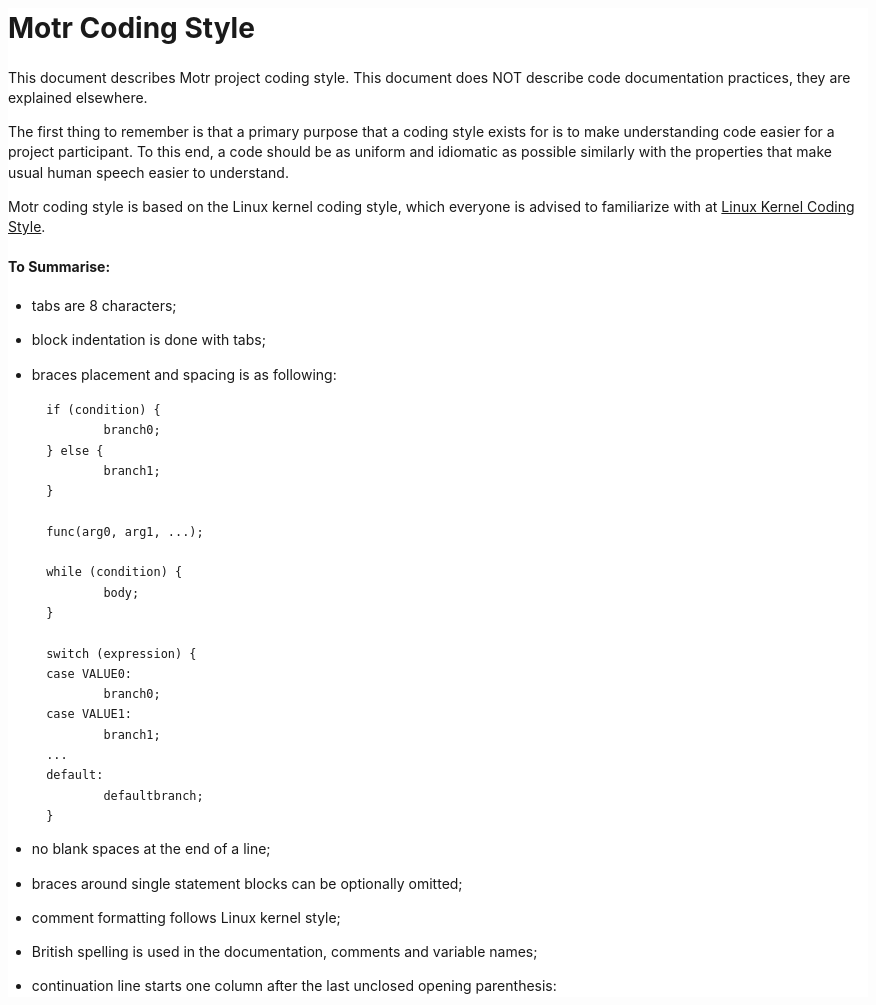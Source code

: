 # Motr Coding Style 

This document describes Motr project coding style. This document
does NOT describe code documentation practices, they are explained
elsewhere.

The first thing to remember is that a primary purpose that a coding
style exists for is to make understanding code easier for a project
participant. To this end, a code should be as uniform and idiomatic as
possible similarly with the properties that make usual human speech
easier to understand.

Motr coding style is based on the Linux kernel coding style, which everyone is advised to familiarize with at [Linux Kernel Coding Style](https://www.kernel.org/doc/Documentation/process/coding-style.rst).

#### To Summarise:

  * tabs are 8 characters;

  * block indentation is done with tabs;

  * braces placement and spacing is as following:

          if (condition) {
                  branch0;
          } else {
                  branch1;
          }

          func(arg0, arg1, ...);

          while (condition) {
                  body;
          }

          switch (expression) {
          case VALUE0:
                  branch0;
          case VALUE1:
                  branch1;
          ...
          default:
                  defaultbranch;
          }

  * no blank spaces at the end of a line;

  * braces around single statement blocks can be optionally omitted;

  * comment formatting follows Linux kernel style;

  * British spelling is used in the documentation, comments and
    variable names;

  * continuation line starts one column after the last unclosed
    opening parenthesis:
